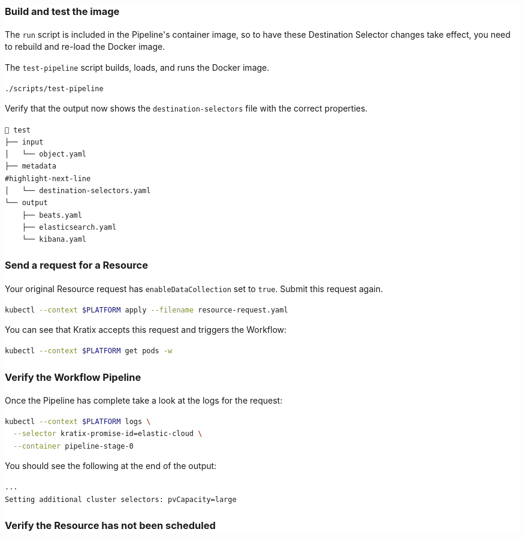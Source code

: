 ### Build and test the image

The `run` script is included in the Pipeline's container image, so to have these Destination Selector changes take effect, you need to rebuild and re-load the Docker image.

The `test-pipeline` script builds, loads, and runs the Docker image.

```bash
./scripts/test-pipeline
```

Verify that the output now shows the `destination-selectors` file with the correct properties.

```shell-session
📂 test
├── input
│   └── object.yaml
├── metadata
#highlight-next-line
│   └── destination-selectors.yaml
└── output
    ├── beats.yaml
    ├── elasticsearch.yaml
    └── kibana.yaml
```

### Send a request for a Resource

Your original Resource request has `enableDataCollection` set to `true`. Submit this request again.

```bash
kubectl --context $PLATFORM apply --filename resource-request.yaml
```

You can see that Kratix accepts this request and triggers the Workflow:

```bash
kubectl --context $PLATFORM get pods -w
```

### Verify the Workflow Pipeline

Once the Pipeline has complete take a look at the logs for the request:

```bash
kubectl --context $PLATFORM logs \
  --selector kratix-promise-id=elastic-cloud \
  --container pipeline-stage-0
```

You should see the following at the end of the output:

```
...
Setting additional cluster selectors: pvCapacity=large
```

### Verify the Resource has not been scheduled
